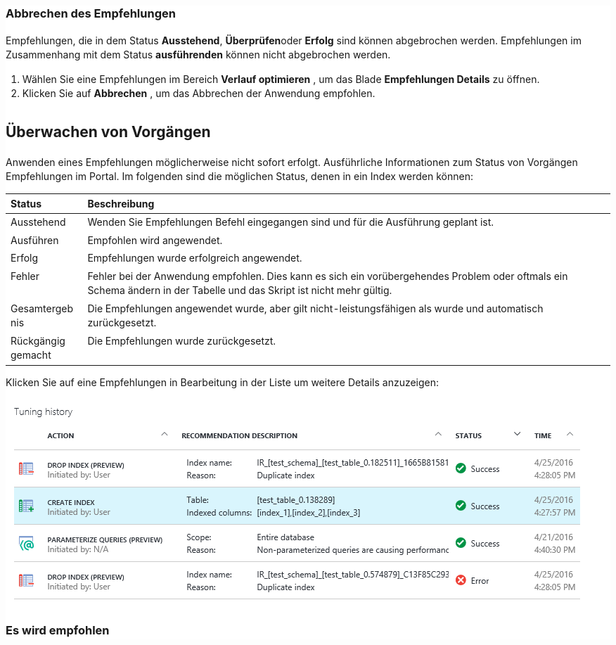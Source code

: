 ### <a name="canceling-recommendations"></a>Abbrechen des Empfehlungen

Empfehlungen, die in dem Status **Ausstehend**, **Überprüfen**oder **Erfolg** sind können abgebrochen werden. Empfehlungen im Zusammenhang mit dem Status **ausführenden** können nicht abgebrochen werden.

1. Wählen Sie eine Empfehlungen im Bereich **Verlauf optimieren** , um das Blade **Empfehlungen Details** zu öffnen.
2. Klicken Sie auf **Abbrechen** , um das Abbrechen der Anwendung empfohlen.



## <a name="monitoring-operations"></a>Überwachen von Vorgängen

Anwenden eines Empfehlungen möglicherweise nicht sofort erfolgt. Ausführliche Informationen zum Status von Vorgängen Empfehlungen im Portal. Im folgenden sind die möglichen Status, denen in ein Index werden können:

| Status | Beschreibung |
| :--- | :--- |
| Ausstehend | Wenden Sie Empfehlungen Befehl eingegangen sind und für die Ausführung geplant ist. |
| Ausführen | Empfohlen wird angewendet. |
| Erfolg | Empfehlungen wurde erfolgreich angewendet. |
| Fehler | Fehler bei der Anwendung empfohlen. Dies kann es sich ein vorübergehendes Problem oder oftmals ein Schema ändern in der Tabelle und das Skript ist nicht mehr gültig. |
| Gesamtergebnis | Die Empfehlungen angewendet wurde, aber gilt nicht-leistungsfähigen als wurde und automatisch zurückgesetzt. |
| Rückgängig gemacht | Die Empfehlungen wurde zurückgesetzt. |

Klicken Sie auf eine Empfehlungen in Bearbeitung in der Liste um weitere Details anzuzeigen:

![Empfohlene Indizes](./media/sql-database-advisor-portal/operations.png)


### <a name="reverting-a-recommendation"></a>Es wird empfohlen
